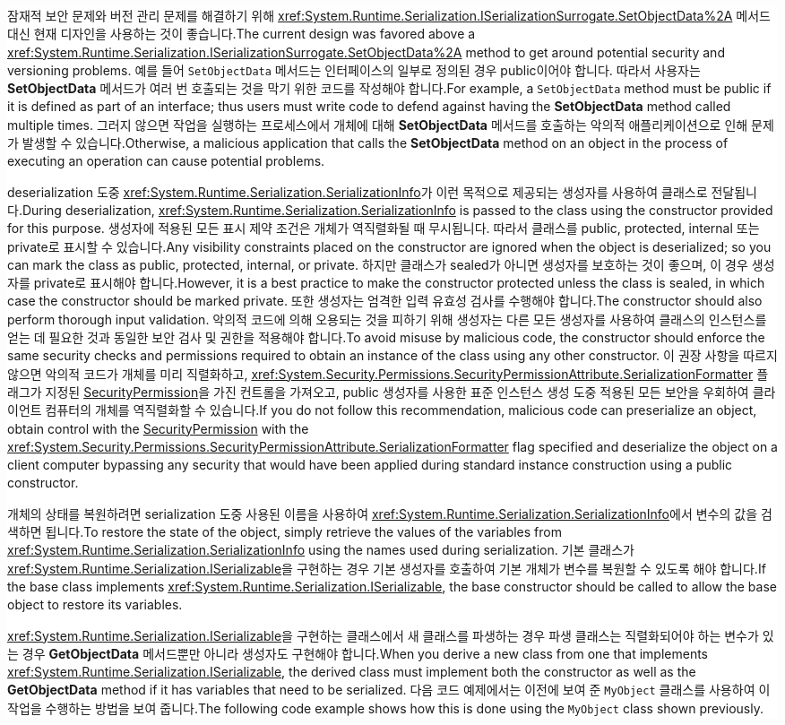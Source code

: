  <span data-ttu-id="d5704-146">잠재적 보안 문제와 버전 관리 문제를 해결하기 위해 <xref:System.Runtime.Serialization.ISerializationSurrogate.SetObjectData%2A> 메서드 대신 현재 디자인을 사용하는 것이 좋습니다.</span><span class="sxs-lookup"><span data-stu-id="d5704-146">The current design was favored above a <xref:System.Runtime.Serialization.ISerializationSurrogate.SetObjectData%2A> method to get around potential security and versioning problems.</span></span> <span data-ttu-id="d5704-147">예를 들어 `SetObjectData` 메서드는 인터페이스의 일부로 정의된 경우 public이어야 합니다. 따라서 사용자는 **SetObjectData** 메서드가 여러 번 호출되는 것을 막기 위한 코드를 작성해야 합니다.</span><span class="sxs-lookup"><span data-stu-id="d5704-147">For example, a `SetObjectData` method must be public if it is defined as part of an interface; thus users must write code to defend against having the **SetObjectData** method called multiple times.</span></span> <span data-ttu-id="d5704-148">그러지 않으면 작업을 실행하는 프로세스에서 개체에 대해 **SetObjectData** 메서드를 호출하는 악의적 애플리케이션으로 인해 문제가 발생할 수 있습니다.</span><span class="sxs-lookup"><span data-stu-id="d5704-148">Otherwise, a malicious application that calls the **SetObjectData** method on an object in the process of executing an operation can cause potential problems.</span></span>  
  
 <span data-ttu-id="d5704-149">deserialization 도중 <xref:System.Runtime.Serialization.SerializationInfo>가 이런 목적으로 제공되는 생성자를 사용하여 클래스로 전달됩니다.</span><span class="sxs-lookup"><span data-stu-id="d5704-149">During deserialization, <xref:System.Runtime.Serialization.SerializationInfo> is passed to the class using the constructor provided for this purpose.</span></span> <span data-ttu-id="d5704-150">생성자에 적용된 모든 표시 제약 조건은 개체가 역직렬화될 때 무시됩니다. 따라서 클래스를 public, protected, internal 또는 private로 표시할 수 있습니다.</span><span class="sxs-lookup"><span data-stu-id="d5704-150">Any visibility constraints placed on the constructor are ignored when the object is deserialized; so you can mark the class as public, protected, internal, or private.</span></span> <span data-ttu-id="d5704-151">하지만 클래스가 sealed가 아니면 생성자를 보호하는 것이 좋으며, 이 경우 생성자를 private로 표시해야 합니다.</span><span class="sxs-lookup"><span data-stu-id="d5704-151">However, it is a best practice to make the constructor protected unless the class is sealed, in which case the constructor should be marked private.</span></span> <span data-ttu-id="d5704-152">또한 생성자는 엄격한 입력 유효성 검사를 수행해야 합니다.</span><span class="sxs-lookup"><span data-stu-id="d5704-152">The constructor should also perform thorough input validation.</span></span> <span data-ttu-id="d5704-153">악의적 코드에 의해 오용되는 것을 피하기 위해 생성자는 다른 모든 생성자를 사용하여 클래스의 인스턴스를 얻는 데 필요한 것과 동일한 보안 검사 및 권한을 적용해야 합니다.</span><span class="sxs-lookup"><span data-stu-id="d5704-153">To avoid misuse by malicious code, the constructor should enforce the same security checks and permissions required to obtain an instance of the class using any other constructor.</span></span> <span data-ttu-id="d5704-154">이 권장 사항을 따르지 않으면 악의적 코드가 개체를 미리 직렬화하고, <xref:System.Security.Permissions.SecurityPermissionAttribute.SerializationFormatter> 플래그가 지정된 [SecurityPermission](xref:System.Security.Permissions.SecurityPermissionAttribute)을 가진 컨트롤을 가져오고, public 생성자를 사용한 표준 인스턴스 생성 도중 적용된 모든 보안을 우회하여 클라이언트 컴퓨터의 개체를 역직렬화할 수 있습니다.</span><span class="sxs-lookup"><span data-stu-id="d5704-154">If you do not follow this recommendation, malicious code can preserialize an object, obtain control with the [SecurityPermission](xref:System.Security.Permissions.SecurityPermissionAttribute) with the <xref:System.Security.Permissions.SecurityPermissionAttribute.SerializationFormatter> flag specified and deserialize the object on a client computer bypassing any security that would have been applied during standard instance construction using a public constructor.</span></span>  
  
 <span data-ttu-id="d5704-155">개체의 상태를 복원하려면 serialization 도중 사용된 이름을 사용하여 <xref:System.Runtime.Serialization.SerializationInfo>에서 변수의 값을 검색하면 됩니다.</span><span class="sxs-lookup"><span data-stu-id="d5704-155">To restore the state of the object, simply retrieve the values of the variables from <xref:System.Runtime.Serialization.SerializationInfo> using the names used during serialization.</span></span> <span data-ttu-id="d5704-156">기본 클래스가 <xref:System.Runtime.Serialization.ISerializable>을 구현하는 경우 기본 생성자를 호출하여 기본 개체가 변수를 복원할 수 있도록 해야 합니다.</span><span class="sxs-lookup"><span data-stu-id="d5704-156">If the base class implements <xref:System.Runtime.Serialization.ISerializable>, the base constructor should be called to allow the base object to restore its variables.</span></span>  
  
 <span data-ttu-id="d5704-157"><xref:System.Runtime.Serialization.ISerializable>을 구현하는 클래스에서 새 클래스를 파생하는 경우 파생 클래스는 직렬화되어야 하는 변수가 있는 경우 **GetObjectData** 메서드뿐만 아니라 생성자도 구현해야 합니다.</span><span class="sxs-lookup"><span data-stu-id="d5704-157">When you derive a new class from one that implements <xref:System.Runtime.Serialization.ISerializable>, the derived class must implement both the constructor as well as the **GetObjectData** method if it has variables that need to be serialized.</span></span> <span data-ttu-id="d5704-158">다음 코드 예제에서는 이전에 보여 준 `MyObject` 클래스를 사용하여 이 작업을 수행하는 방법을 보여 줍니다.</span><span class="sxs-lookup"><span data-stu-id="d5704-158">The following code example shows how this is done using the `MyObject` class shown previously.</span></span>  
  